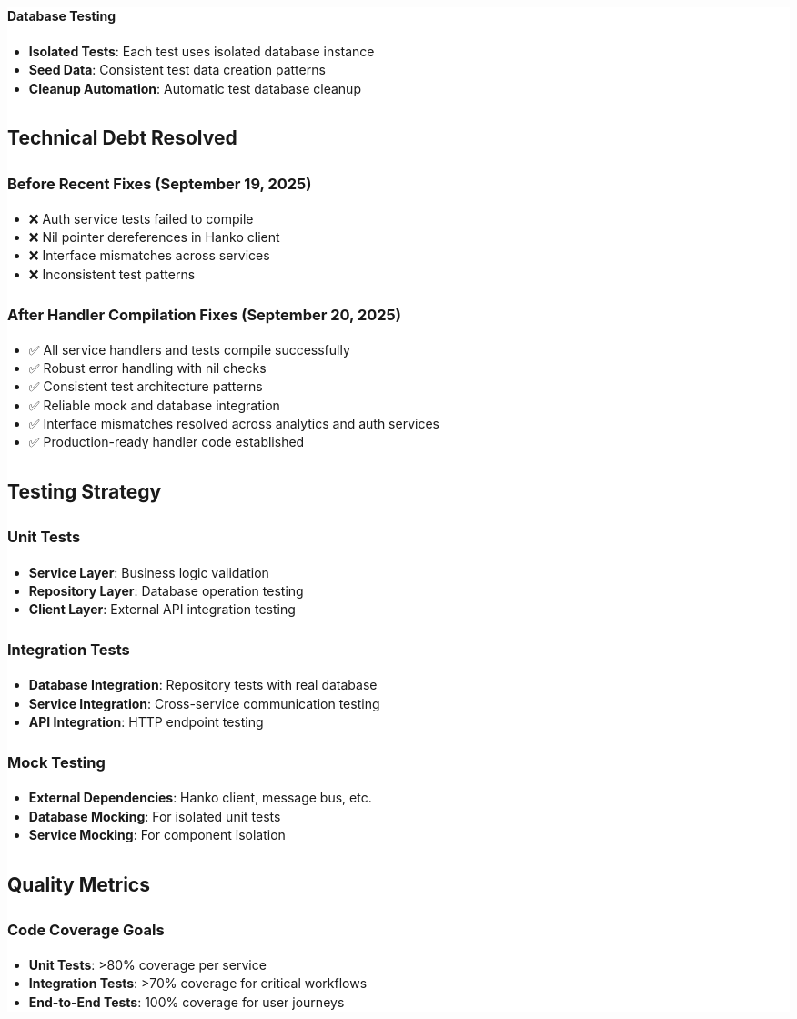 #### Database Testing

- **Isolated Tests**: Each test uses isolated database instance
- **Seed Data**: Consistent test data creation patterns
- **Cleanup Automation**: Automatic test database cleanup

## Technical Debt Resolved

### Before Recent Fixes (September 19, 2025)

- ❌ Auth service tests failed to compile
- ❌ Nil pointer dereferences in Hanko client
- ❌ Interface mismatches across services
- ❌ Inconsistent test patterns

### After Handler Compilation Fixes (September 20, 2025)

- ✅ All service handlers and tests compile successfully
- ✅ Robust error handling with nil checks
- ✅ Consistent test architecture patterns
- ✅ Reliable mock and database integration
- ✅ Interface mismatches resolved across analytics and auth services
- ✅ Production-ready handler code established

## Testing Strategy

### Unit Tests

- **Service Layer**: Business logic validation
- **Repository Layer**: Database operation testing
- **Client Layer**: External API integration testing

### Integration Tests

- **Database Integration**: Repository tests with real database
- **Service Integration**: Cross-service communication testing
- **API Integration**: HTTP endpoint testing

### Mock Testing

- **External Dependencies**: Hanko client, message bus, etc.
- **Database Mocking**: For isolated unit tests
- **Service Mocking**: For component isolation

## Quality Metrics

### Code Coverage Goals

- **Unit Tests**: >80% coverage per service
- **Integration Tests**: >70% coverage for critical workflows
- **End-to-End Tests**: 100% coverage for user journeys
